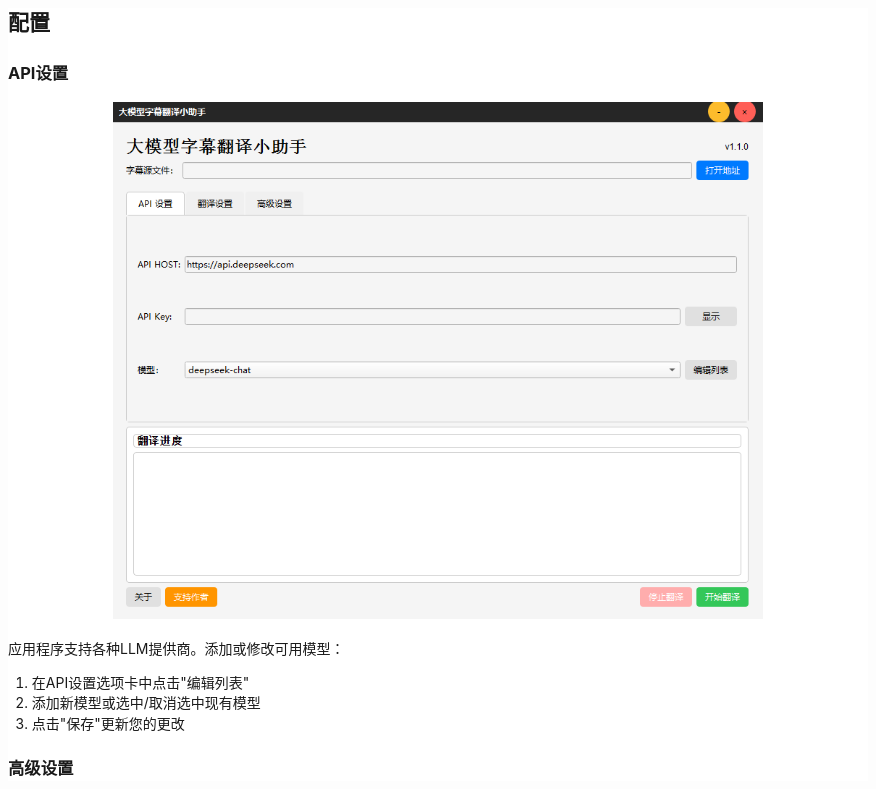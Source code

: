 ## 配置

### API设置

<div align="center">
  <img src="images/screenshot_main.png" alt="API设置" width="650">
</div>

应用程序支持各种LLM提供商。添加或修改可用模型：

1. 在API设置选项卡中点击"编辑列表"
2. 添加新模型或选中/取消选中现有模型
3. 点击"保存"更新您的更改

### 高级设置

<div align="center">